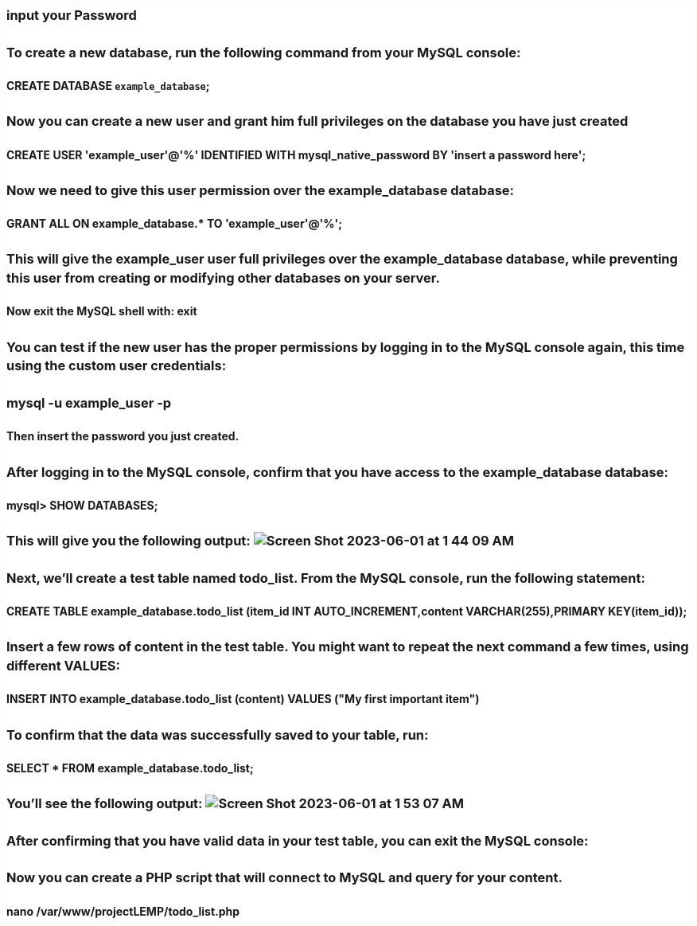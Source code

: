 ### input your Password
### To create a new database, run the following command from your MySQL console:
#### CREATE DATABASE `example_database`;
### Now you can create a new user and grant him full privileges on the database you have just created
#### CREATE USER 'example_user'@'%' IDENTIFIED WITH mysql_native_password BY 'insert a password here';
### Now we need to give this user permission over the example_database database:
#### GRANT ALL ON example_database.* TO 'example_user'@'%';
### This will give the example_user user full privileges over the example_database database, while preventing this user from creating or modifying other databases on your server.
#### Now exit the MySQL shell with: exit
### You can test if the new user has the proper permissions by logging in to the MySQL console again, this time using the custom user credentials:
### mysql -u example_user -p
#### Then insert the password you just created.
### After logging in to the MySQL console, confirm that you have access to the example_database database:
#### mysql> SHOW DATABASES;
### This will give you the following output: <img width="536" alt="Screen Shot 2023-06-01 at 1 44 09 AM" src="https://github.com/bodebisi/Darey.io-Projects/assets/132711315/516dfb9c-148b-497e-90a4-cab7fe91b201">
### Next, we’ll create a test table named todo_list. From the MySQL console, run the following statement:
#### CREATE TABLE example_database.todo_list (item_id INT AUTO_INCREMENT,content VARCHAR(255),PRIMARY KEY(item_id));
### Insert a few rows of content in the test table. You might want to repeat the next command a few times, using different VALUES:
#### INSERT INTO example_database.todo_list (content) VALUES ("My first important item")
### To confirm that the data was successfully saved to your table, run:
#### SELECT * FROM example_database.todo_list;
### You’ll see the following output: <img width="520" alt="Screen Shot 2023-06-01 at 1 53 07 AM" src="https://github.com/bodebisi/Darey.io-Projects/assets/132711315/65a9b0fb-68f1-4dfe-8a15-bb9e9a95be7e">
### After confirming that you have valid data in your test table, you can exit the MySQL console:
### Now you can create a PHP script that will connect to MySQL and query for your content.
#### nano /var/www/projectLEMP/todo_list.php